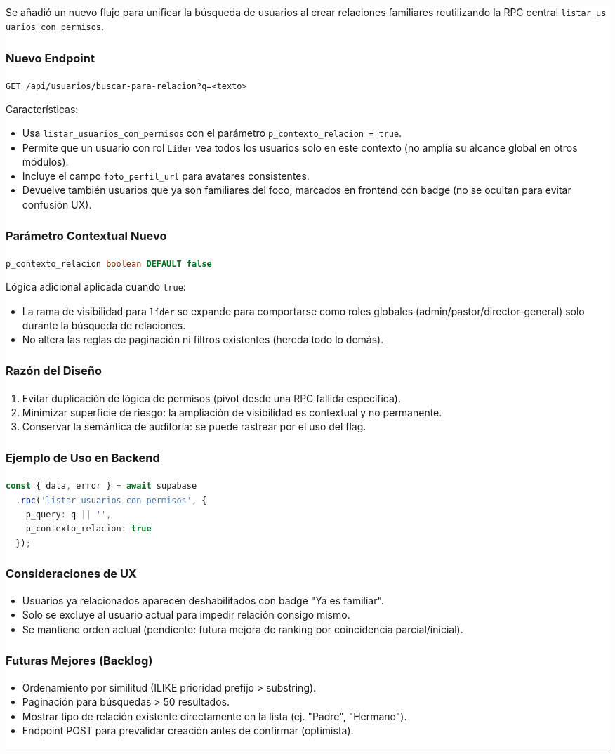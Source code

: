 Se añadió un nuevo flujo para unificar la búsqueda de usuarios al crear relaciones familiares reutilizando la RPC central `listar_usuarios_con_permisos`.

### Nuevo Endpoint

`GET /api/usuarios/buscar-para-relacion?q=<texto>`

Características:

- Usa `listar_usuarios_con_permisos` con el parámetro `p_contexto_relacion = true`.
- Permite que un usuario con rol `Líder` vea todos los usuarios solo en este contexto (no amplía su alcance global en otros módulos).
- Incluye el campo `foto_perfil_url` para avatares consistentes.
- Devuelve también usuarios que ya son familiares del foco, marcados en frontend con badge (no se ocultan para evitar confusión UX).

### Parámetro Contextual Nuevo

```sql
p_contexto_relacion boolean DEFAULT false
```

Lógica adicional aplicada cuando `true`:

- La rama de visibilidad para `líder` se expande para comportarse como roles globales (admin/pastor/director-general) solo durante la búsqueda de relaciones.
- No altera las reglas de paginación ni filtros existentes (hereda todo lo demás).

### Razón del Diseño

1. Evitar duplicación de lógica de permisos (pivot desde una RPC fallida específica).
2. Minimizar superficie de riesgo: la ampliación de visibilidad es contextual y no permanente.
3. Conservar la semántica de auditoría: se puede rastrear por el uso del flag.

### Ejemplo de Uso en Backend

```ts
const { data, error } = await supabase
  .rpc('listar_usuarios_con_permisos', {
    p_query: q || '',
    p_contexto_relacion: true
  });
```

### Consideraciones de UX

- Usuarios ya relacionados aparecen deshabilitados con badge "Ya es familiar".
- Solo se excluye al usuario actual para impedir relación consigo mismo.
- Se mantiene orden actual (pendiente: futura mejora de ranking por coincidencia parcial/inicial).

### Futuras Mejores (Backlog)

- Ordenamiento por similitud (ILIKE prioridad prefijo > substring).
- Paginación para búsquedas > 50 resultados.
- Mostrar tipo de relación existente directamente en la lista (ej. "Padre", "Hermano").
- Endpoint POST para prevalidar creación antes de confirmar (optimista).

---